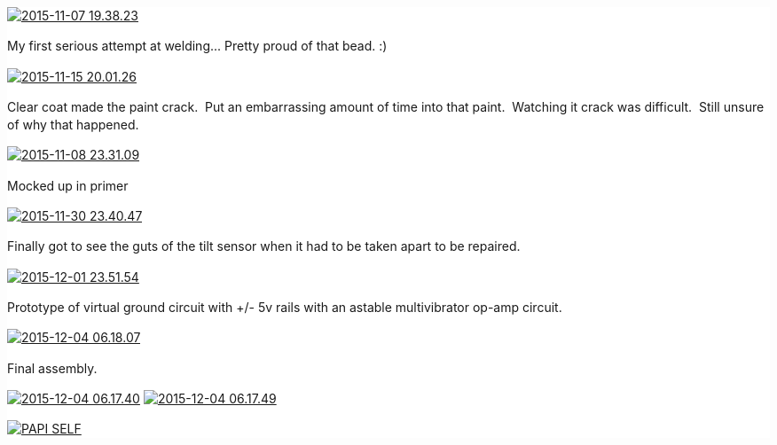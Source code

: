 


[![2015-11-07 19.38.23](http://codyalantaylor.com/wp-content/uploads/2015/12/2015-11-07-19.38.23.jpg)](http://codyalantaylor.com/wp-content/uploads/2015/12/2015-11-07-19.38.23.jpg)




My first serious attempt at welding... Pretty proud of that bead. :)




[![2015-11-15 20.01.26](http://codyalantaylor.com/wp-content/uploads/2015/12/2015-11-15-20.01.26.jpg)](http://codyalantaylor.com/wp-content/uploads/2015/12/2015-11-15-20.01.26.jpg)




Clear coat made the paint crack.  Put an embarrassing amount of time into that paint.  Watching it crack was difficult.  Still unsure of why that happened.




[![2015-11-08 23.31.09](http://codyalantaylor.com/wp-content/uploads/2015/12/2015-11-08-23.31.09.jpg)](http://codyalantaylor.com/wp-content/uploads/2015/12/2015-11-08-23.31.09.jpg)




Mocked up in primer




[![2015-11-30 23.40.47](http://codyalantaylor.com/wp-content/uploads/2015/12/2015-11-30-23.40.47.jpg)](http://codyalantaylor.com/wp-content/uploads/2015/12/2015-11-30-23.40.47.jpg)




Finally got to see the guts of the tilt sensor when it had to be taken apart to be repaired.




[![2015-12-01 23.51.54](http://codyalantaylor.com/wp-content/uploads/2015/12/2015-12-01-23.51.54.jpg)](http://codyalantaylor.com/wp-content/uploads/2015/12/2015-12-01-23.51.54.jpg)




Prototype of virtual ground circuit with +/- 5v rails with an astable multivibrator op-amp circuit.




[![2015-12-04 06.18.07](http://codyalantaylor.com/wp-content/uploads/2015/12/2015-12-04-06.18.07.jpg)](http://codyalantaylor.com/wp-content/uploads/2015/12/2015-12-04-06.18.07.jpg)




Final assembly.




[![2015-12-04 06.17.40](http://codyalantaylor.com/wp-content/uploads/2015/12/2015-12-04-06.17.40.jpg)](http://codyalantaylor.com/wp-content/uploads/2015/12/2015-12-04-06.17.40.jpg) [![2015-12-04 06.17.49](http://codyalantaylor.com/wp-content/uploads/2015/12/2015-12-04-06.17.49.jpg)](http://codyalantaylor.com/wp-content/uploads/2015/12/2015-12-04-06.17.49.jpg)




[![PAPI SELF](http://codyalantaylor.com/wp-content/uploads/2015/12/PAPI-SELF.png)](http://codyalantaylor.com/wp-content/uploads/2015/12/PAPI-SELF.png)
